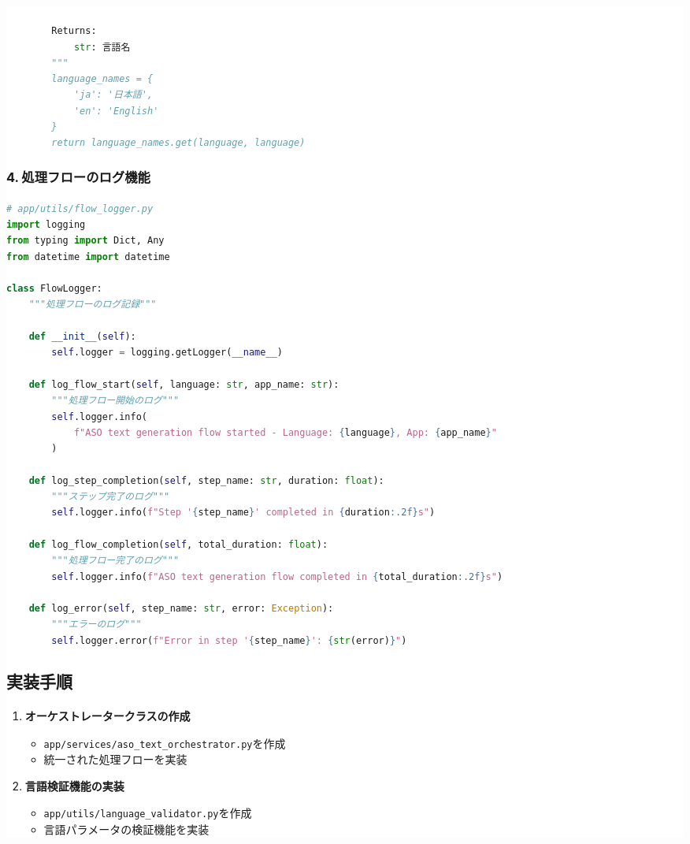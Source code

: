 ```python
            
        Returns:
            str: 言語名
        """
        language_names = {
            'ja': '日本語',
            'en': 'English'
        }
        return language_names.get(language, language)
```

### 4. 処理フローのログ機能

```python
# app/utils/flow_logger.py
import logging
from typing import Dict, Any
from datetime import datetime

class FlowLogger:
    """処理フローのログ記録"""
    
    def __init__(self):
        self.logger = logging.getLogger(__name__)
    
    def log_flow_start(self, language: str, app_name: str):
        """処理フロー開始のログ"""
        self.logger.info(
            f"ASO text generation flow started - Language: {language}, App: {app_name}"
        )
    
    def log_step_completion(self, step_name: str, duration: float):
        """ステップ完了のログ"""
        self.logger.info(f"Step '{step_name}' completed in {duration:.2f}s")
    
    def log_flow_completion(self, total_duration: float):
        """処理フロー完了のログ"""
        self.logger.info(f"ASO text generation flow completed in {total_duration:.2f}s")
    
    def log_error(self, step_name: str, error: Exception):
        """エラーのログ"""
        self.logger.error(f"Error in step '{step_name}': {str(error)}")
```

## 実装手順

1. **オーケストレータークラスの作成**
   - `app/services/aso_text_orchestrator.py`を作成
   - 統一された処理フローを実装

2. **言語検証機能の実装**
   - `app/utils/language_validator.py`を作成
   - 言語パラメータの検証機能を実装
